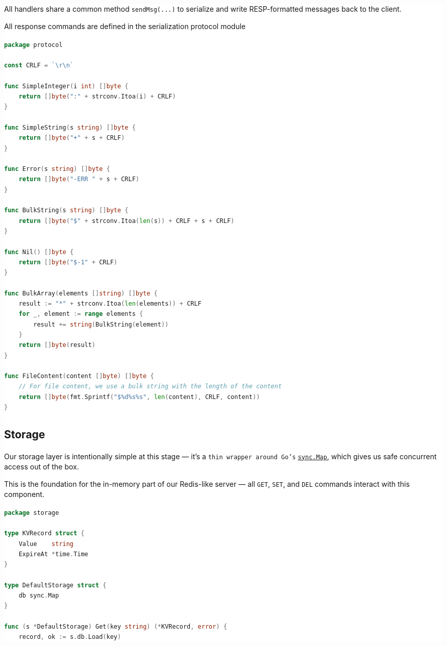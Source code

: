 All handlers share a common method `sendMsg(...)` to serialize and write RESP-formatted messages back to the client.

All response commands are defined in the serialization protocol module

```go
package protocol

const CRLF = `\r\n`

func SimpleInteger(i int) []byte {
	return []byte(":" + strconv.Itoa(i) + CRLF)
}

func SimpleString(s string) []byte {
	return []byte("+" + s + CRLF)
}

func Error(s string) []byte {
	return []byte("-ERR " + s + CRLF)
}

func BulkString(s string) []byte {
	return []byte("$" + strconv.Itoa(len(s)) + CRLF + s + CRLF)
}

func Nil() []byte {
	return []byte("$-1" + CRLF)
}

func BulkArray(elements []string) []byte {
	result := "*" + strconv.Itoa(len(elements)) + CRLF
	for _, element := range elements {
		result += string(BulkString(element))
	}
	return []byte(result)
}

func FileContent(content []byte) []byte {
	// For file content, we use a bulk string with the length of the content
	return []byte(fmt.Sprintf("$%d%s%s", len(content), CRLF, content))
}
```

## Storage

Our storage layer is intentionally simple at this stage — it’s a `thin wrapper around Go’s` [`sync.Map`](http://sync.Map), which gives us safe concurrent access out of the box.

This is the foundation for the in-memory part of our Redis-like server — all `GET`, `SET`, and `DEL` commands interact with this component.

```go
package storage 

type KVRecord struct {
	Value    string
	ExpireAt *time.Time
}

type DefaultStorage struct {
	db sync.Map
}

func (s *DefaultStorage) Get(key string) (*KVRecord, error) {
	record, ok := s.db.Load(key)
```